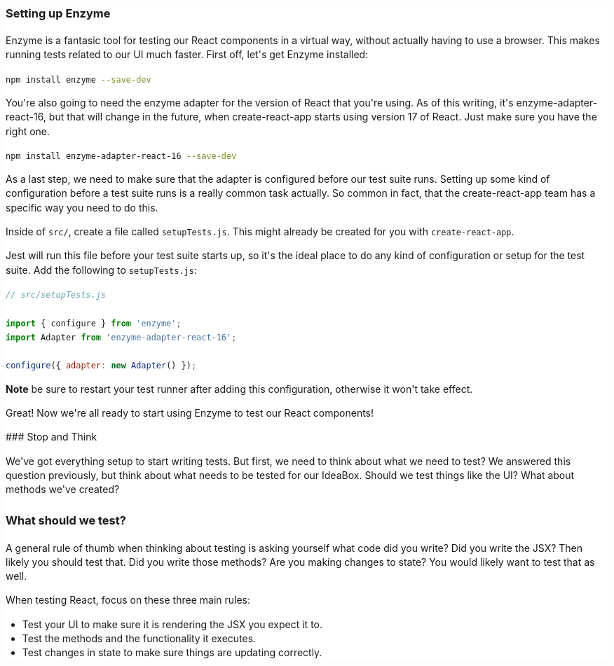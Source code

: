 ### Setting up Enzyme

Enzyme is a fantasic tool for testing our React components in a virtual way, without actually having to use a browser. This makes running tests related to our UI much faster. First off, let's get Enzyme installed:

```bash
npm install enzyme --save-dev
```

You're also going to need the enzyme adapter for the version of React that you're using. As of this writing, it's enzyme-adapter-react-16, but that will change in the future, when create-react-app starts using version 17 of React. Just make sure you have the right one.

```bash
npm install enzyme-adapter-react-16 --save-dev
```

As a last step, we need to make sure that the adapter is configured before our test suite runs. Setting up some kind of configuration before a test suite runs is a really common task actually. So common in fact, that the create-react-app team has a specific way you need to do this.

Inside of `src/`, create a file called `setupTests.js`. This might already be created for you with `create-react-app`.

Jest will run this file before your test suite starts up, so it's the ideal place to do any kind of configuration or setup for the test suite. Add the following to `setupTests.js`:

```js
// src/setupTests.js

import { configure } from 'enzyme';
import Adapter from 'enzyme-adapter-react-16';

configure({ adapter: new Adapter() });
```

**Note** be sure to restart your test runner after adding this configuration, otherwise it won't take effect.

Great! Now we're all ready to start using Enzyme to test our React components!

<section>
### Stop and Think

We've got everything setup to start writing tests. But first, we need to think about what we need to test? We answered this question previously, but think about what needs to be tested for our IdeaBox. Should we test things like the UI? What about methods we've created?
</section>

### What should we test?

A general rule of thumb when thinking about testing is asking yourself what code did you write? Did you write the JSX? Then likely you should test that. Did you write those methods? Are you making changes to state? You would likely want to test that as well.

When testing React, focus on these three main rules:
* Test your UI to make sure it is rendering the JSX you expect it to.
* Test the methods and the functionality it executes.
* Test changes in state to make sure things are updating correctly.
